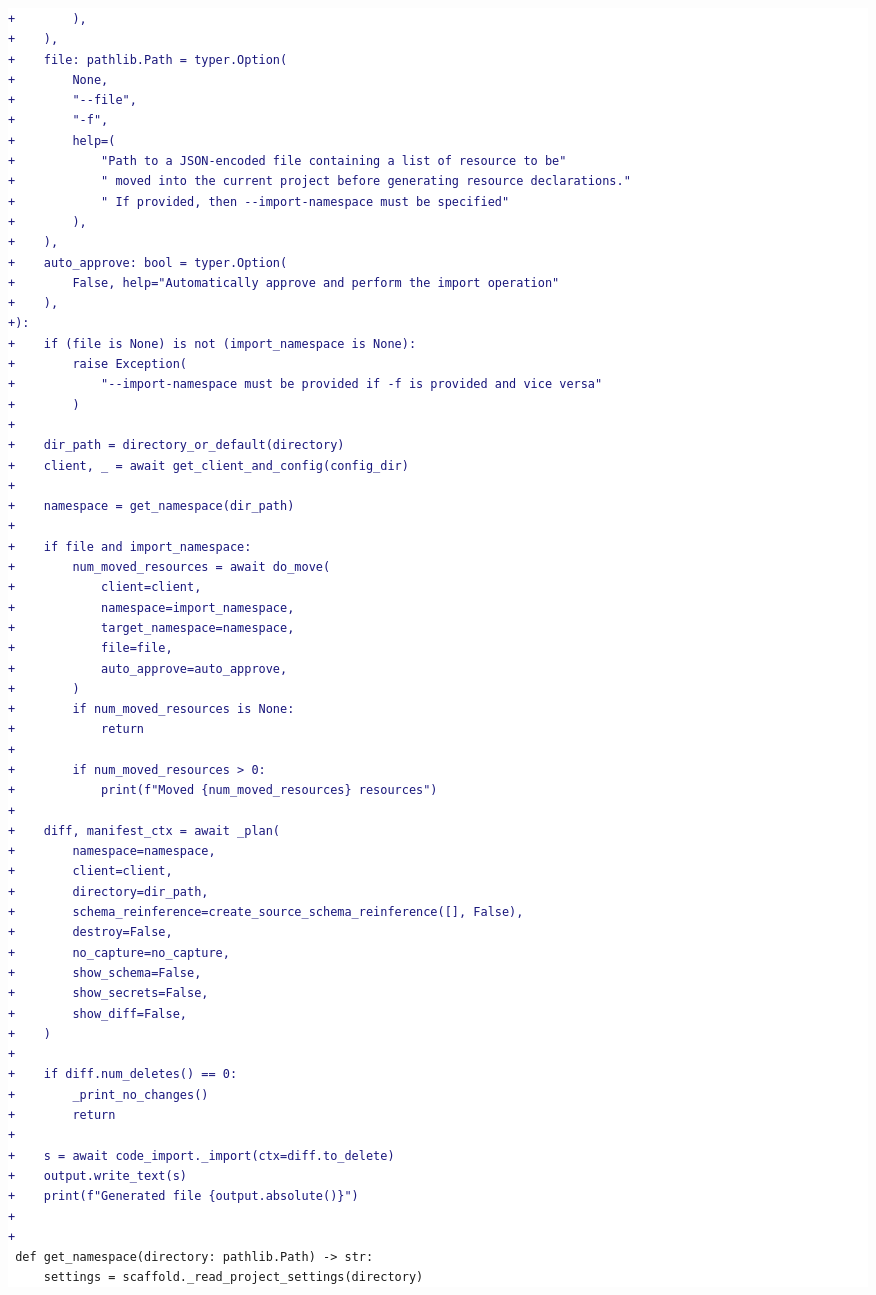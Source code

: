 ```diff
+        ),
+    ),
+    file: pathlib.Path = typer.Option(
+        None,
+        "--file",
+        "-f",
+        help=(
+            "Path to a JSON-encoded file containing a list of resource to be"
+            " moved into the current project before generating resource declarations."
+            " If provided, then --import-namespace must be specified"
+        ),
+    ),
+    auto_approve: bool = typer.Option(
+        False, help="Automatically approve and perform the import operation"
+    ),
+):
+    if (file is None) is not (import_namespace is None):
+        raise Exception(
+            "--import-namespace must be provided if -f is provided and vice versa"
+        )
+
+    dir_path = directory_or_default(directory)
+    client, _ = await get_client_and_config(config_dir)
+
+    namespace = get_namespace(dir_path)
+
+    if file and import_namespace:
+        num_moved_resources = await do_move(
+            client=client,
+            namespace=import_namespace,
+            target_namespace=namespace,
+            file=file,
+            auto_approve=auto_approve,
+        )
+        if num_moved_resources is None:
+            return
+
+        if num_moved_resources > 0:
+            print(f"Moved {num_moved_resources} resources")
+
+    diff, manifest_ctx = await _plan(
+        namespace=namespace,
+        client=client,
+        directory=dir_path,
+        schema_reinference=create_source_schema_reinference([], False),
+        destroy=False,
+        no_capture=no_capture,
+        show_schema=False,
+        show_secrets=False,
+        show_diff=False,
+    )
+
+    if diff.num_deletes() == 0:
+        _print_no_changes()
+        return
+
+    s = await code_import._import(ctx=diff.to_delete)
+    output.write_text(s)
+    print(f"Generated file {output.absolute()}")
+
+
 def get_namespace(directory: pathlib.Path) -> str:
     settings = scaffold._read_project_settings(directory)
```